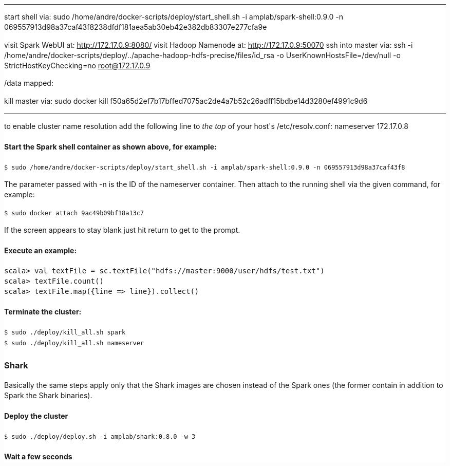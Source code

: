 ***********************************************************************
start shell via:            sudo /home/andre/docker-scripts/deploy/start_shell.sh -i amplab/spark-shell:0.9.0 -n 069557913d98a37caf43f8238dfdf181aea5ab30eb42e382db83307e277cfa9e 

visit Spark WebUI at:       http://172.17.0.9:8080/
visit Hadoop Namenode at:   http://172.17.0.9:50070
ssh into master via:        ssh -i /home/andre/docker-scripts/deploy/../apache-hadoop-hdfs-precise/files/id_rsa -o UserKnownHostsFile=/dev/null -o StrictHostKeyChecking=no root@172.17.0.9

/data mapped:               

kill master via:           sudo docker kill f50a65d2ef7b17bffed7075ac2de4a7b52c26adff15bdbe14d3280ef4991c9d6
***********************************************************************

to enable cluster name resolution add the following line to _the top_ of your host's /etc/resolv.conf:
nameserver 172.17.0.8
</pre>

#### Start the Spark shell container as shown above, for example:

	$ sudo /home/andre/docker-scripts/deploy/start_shell.sh -i amplab/spark-shell:0.9.0 -n 069557913d98a37caf43f8

The parameter passed with -n is the ID of the nameserver container.
Then attach to the running shell via the given command, for example:

    $ sudo docker attach 9ac49b09bf18a13c7

If the screen appears to stay blank just hit return to get to the prompt.

#### Execute an example:

<pre>
scala&gt; val textFile = sc.textFile("hdfs://master:9000/user/hdfs/test.txt")
scala&gt; textFile.count()
scala&gt; textFile.map({line => line}).collect()
</pre>


#### Terminate the cluster:

	$ sudo ./deploy/kill_all.sh spark
	$ sudo ./deploy/kill_all.sh nameserver

### Shark

Basically the same steps apply only that the Shark images are chosen instead of the Spark ones
(the former contain in addition to Spark the Shark binaries).

#### Deploy the cluster

	$ sudo ./deploy/deploy.sh -i amplab/shark:0.8.0 -w 3

#### Wait a few seconds

